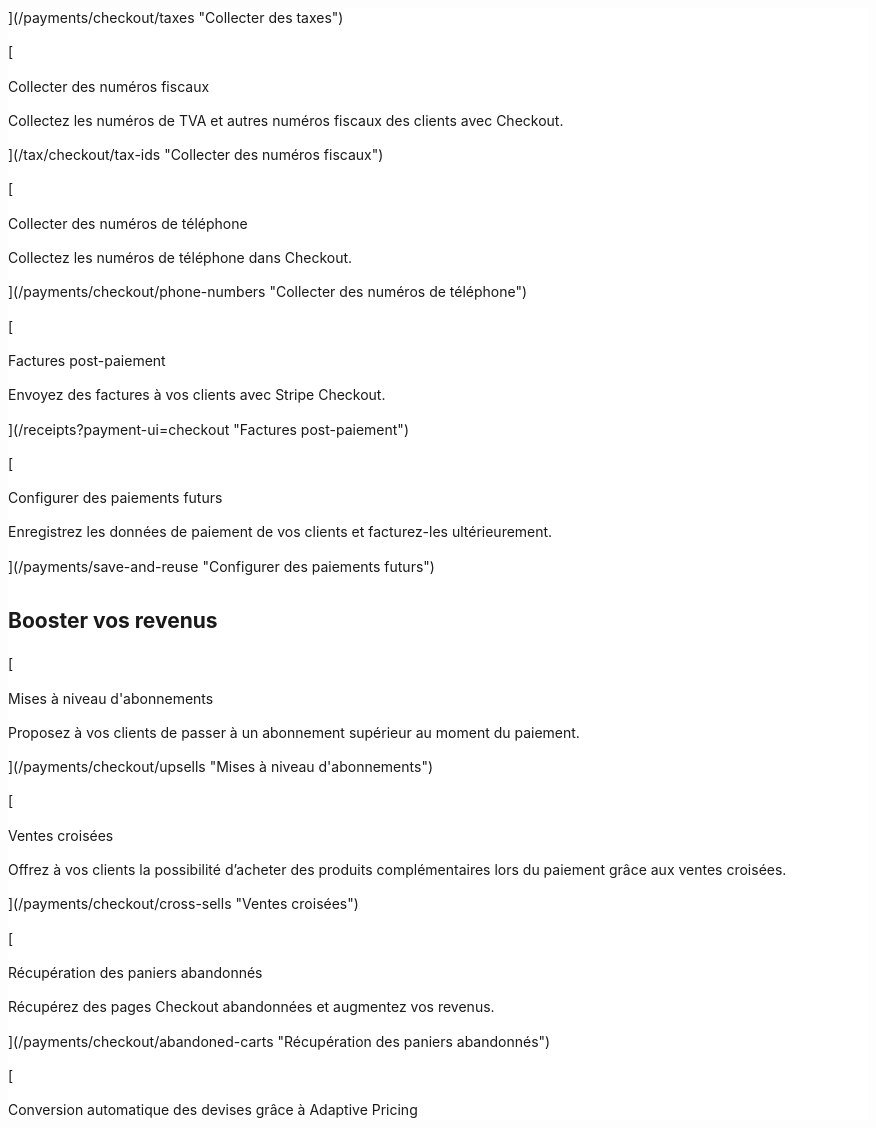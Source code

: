 ](/payments/checkout/taxes "Collecter des taxes")

[

Collecter des numéros fiscaux

Collectez les numéros de TVA et autres numéros fiscaux des clients avec Checkout.

](/tax/checkout/tax-ids "Collecter des numéros fiscaux")

[

Collecter des numéros de téléphone

Collectez les numéros de téléphone dans Checkout.

](/payments/checkout/phone-numbers "Collecter des numéros de téléphone")

[

Factures post-paiement

Envoyez des factures à vos clients avec Stripe Checkout.

](/receipts?payment-ui=checkout "Factures post-paiement")

[

Configurer des paiements futurs

Enregistrez les données de paiement de vos clients et facturez-les ultérieurement.

](/payments/save-and-reuse "Configurer des paiements futurs")

Booster vos revenus
-------------------

[

Mises à niveau d'abonnements

Proposez à vos clients de passer à un abonnement supérieur au moment du paiement.

](/payments/checkout/upsells "Mises à niveau d'abonnements")

[

Ventes croisées

Offrez à vos clients la possibilité d’acheter des produits complémentaires lors du paiement grâce aux ventes croisées.

](/payments/checkout/cross-sells "Ventes croisées")

[

Récupération des paniers abandonnés

Récupérez des pages Checkout abandonnées et augmentez vos revenus.

](/payments/checkout/abandoned-carts "Récupération des paniers abandonnés")

[

Conversion automatique des devises grâce à Adaptive Pricing
